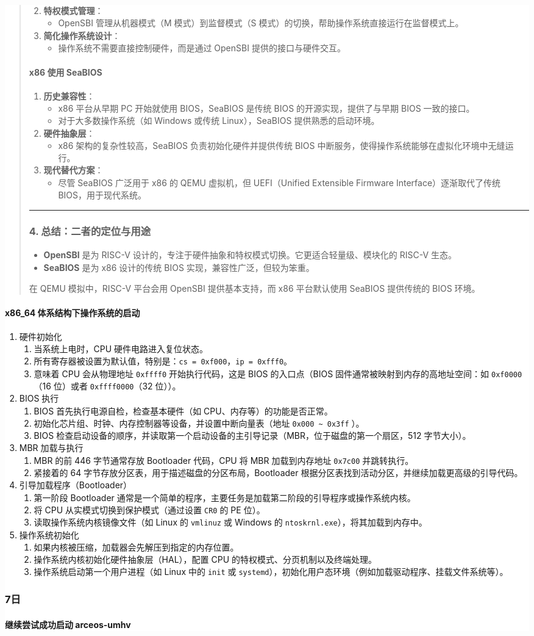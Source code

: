> 2. **特权模式管理**：
>    - OpenSBI 管理从机器模式（M 模式）到监督模式（S 模式）的切换，帮助操作系统直接运行在监督模式上。
> 3. **简化操作系统设计**：
>    - 操作系统不需要直接控制硬件，而是通过 OpenSBI 提供的接口与硬件交互。
>
> #### **x86 使用 SeaBIOS**
>
> 1. **历史兼容性**：
>    - x86 平台从早期 PC 开始就使用 BIOS，SeaBIOS 是传统 BIOS 的开源实现，提供了与早期 BIOS 一致的接口。
>    - 对于大多数操作系统（如 Windows 或传统 Linux），SeaBIOS 提供熟悉的启动环境。
> 2. **硬件抽象层**：
>    - x86 架构的复杂性较高，SeaBIOS 负责初始化硬件并提供传统 BIOS 中断服务，使得操作系统能够在虚拟化环境中无缝运行。
> 3. **现代替代方案**：
>    - 尽管 SeaBIOS 广泛用于 x86 的 QEMU 虚拟机，但 UEFI（Unified Extensible Firmware Interface）逐渐取代了传统 BIOS，用于现代系统。
>
> ------
>
> ### **4. 总结：二者的定位与用途**
>
> - **OpenSBI** 是为 RISC-V 设计的，专注于硬件抽象和特权模式切换。它更适合轻量级、模块化的 RISC-V 生态。
> - **SeaBIOS** 是为 x86 设计的传统 BIOS 实现，兼容性广泛，但较为笨重。
>
> 在 QEMU 模拟中，RISC-V 平台会用 OpenSBI 提供基本支持，而 x86 平台默认使用 SeaBIOS 提供传统的 BIOS 环境。

#### x86_64 体系结构下操作系统的启动

1. 硬件初始化
   1. 当系统上电时，CPU 硬件电路进入复位状态。
   2. 所有寄存器被设置为默认值，特别是：`cs = 0xf000`，`ip = 0xfff0`。
   3. 意味着 CPU 会从物理地址 `0xffff0` 开始执行代码，这是 BIOS 的入口点（BIOS 固件通常被映射到内存的高地址空间：如 `0xf0000`（16 位）或者 `0xffff0000`（32 位））。
2. BIOS 执行
   1. BIOS 首先执行电源自检，检查基本硬件（如 CPU、内存等）的功能是否正常。
   2. 初始化芯片组、时钟、内存控制器等设备，并设置中断向量表（地址 `0x000 ~ 0x3ff` ）。
   3. BIOS 检查启动设备的顺序，并读取第一个启动设备的主引导记录（MBR，位于磁盘的第一个扇区，512 字节大小）。
3. MBR 加载与执行
   1. MBR 的前 446 字节通常存放 Bootloader 代码，CPU 将 MBR 加载到内存地址 `0x7c00` 并跳转执行。
   2. 紧接着的 64 字节存放分区表，用于描述磁盘的分区布局，Bootloader 根据分区表找到活动分区，并继续加载更高级的引导代码。
4. 引导加载程序（Bootloader）
   1. 第一阶段 Bootloader 通常是一个简单的程序，主要任务是加载第二阶段的引导程序或操作系统内核。
   2. 将 CPU 从实模式切换到保护模式（通过设置 `CR0` 的 PE 位）。
   3. 读取操作系统内核镜像文件（如 Linux 的 `vmlinuz` 或 Windows 的 `ntoskrnl.exe`），将其加载到内存中。
5. 操作系统初始化
   1. 如果内核被压缩，加载器会先解压到指定的内存位置。
   2. 操作系统内核初始化硬件抽象层（HAL），配置 CPU 的特权模式、分页机制以及终端处理。
   3. 操作系统启动第一个用户进程（如 Linux 中的 `init` 或 `systemd`），初始化用户态环境（例如加载驱动程序、挂载文件系统等）。

### 7日

#### 继续尝试成功启动 arceos-umhv
